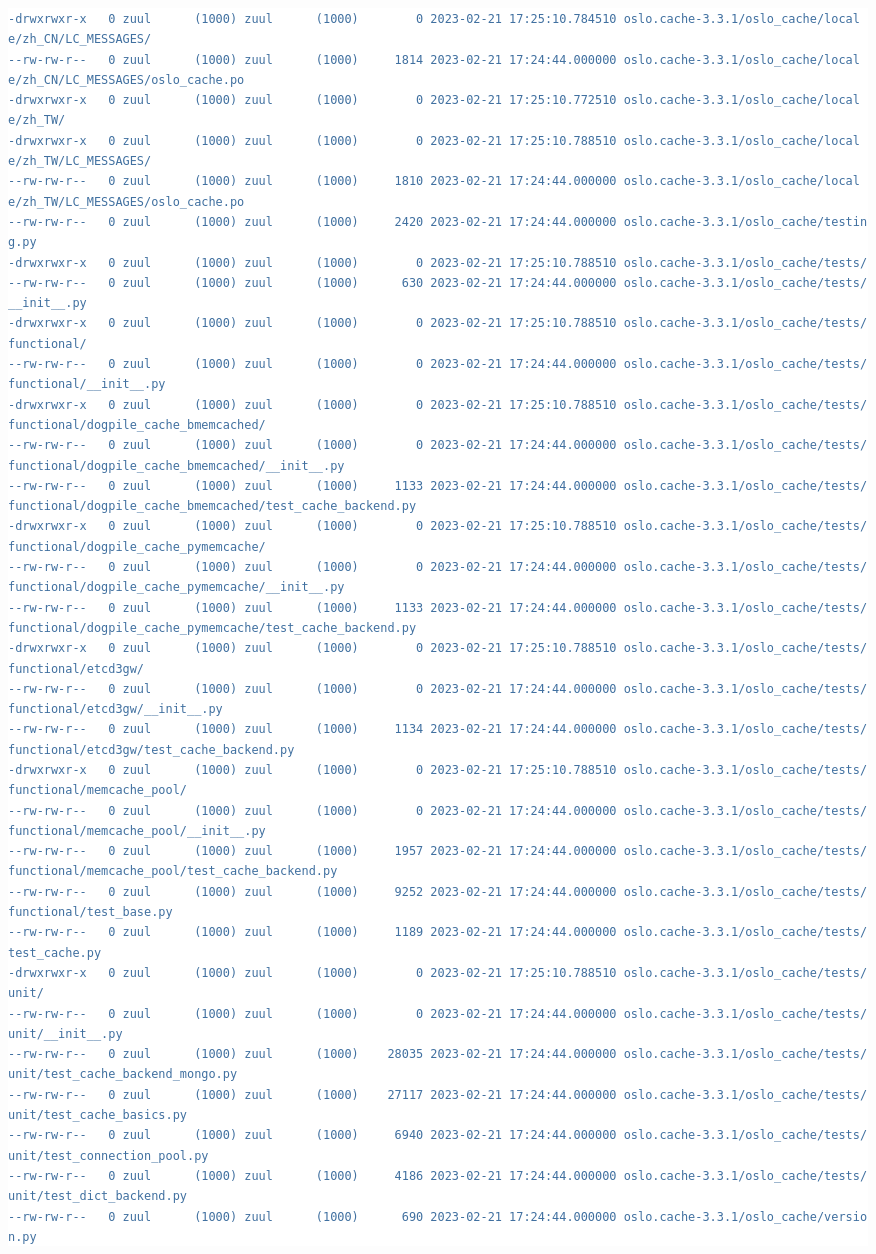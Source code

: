 ```diff
-drwxrwxr-x   0 zuul      (1000) zuul      (1000)        0 2023-02-21 17:25:10.784510 oslo.cache-3.3.1/oslo_cache/locale/zh_CN/LC_MESSAGES/
--rw-rw-r--   0 zuul      (1000) zuul      (1000)     1814 2023-02-21 17:24:44.000000 oslo.cache-3.3.1/oslo_cache/locale/zh_CN/LC_MESSAGES/oslo_cache.po
-drwxrwxr-x   0 zuul      (1000) zuul      (1000)        0 2023-02-21 17:25:10.772510 oslo.cache-3.3.1/oslo_cache/locale/zh_TW/
-drwxrwxr-x   0 zuul      (1000) zuul      (1000)        0 2023-02-21 17:25:10.788510 oslo.cache-3.3.1/oslo_cache/locale/zh_TW/LC_MESSAGES/
--rw-rw-r--   0 zuul      (1000) zuul      (1000)     1810 2023-02-21 17:24:44.000000 oslo.cache-3.3.1/oslo_cache/locale/zh_TW/LC_MESSAGES/oslo_cache.po
--rw-rw-r--   0 zuul      (1000) zuul      (1000)     2420 2023-02-21 17:24:44.000000 oslo.cache-3.3.1/oslo_cache/testing.py
-drwxrwxr-x   0 zuul      (1000) zuul      (1000)        0 2023-02-21 17:25:10.788510 oslo.cache-3.3.1/oslo_cache/tests/
--rw-rw-r--   0 zuul      (1000) zuul      (1000)      630 2023-02-21 17:24:44.000000 oslo.cache-3.3.1/oslo_cache/tests/__init__.py
-drwxrwxr-x   0 zuul      (1000) zuul      (1000)        0 2023-02-21 17:25:10.788510 oslo.cache-3.3.1/oslo_cache/tests/functional/
--rw-rw-r--   0 zuul      (1000) zuul      (1000)        0 2023-02-21 17:24:44.000000 oslo.cache-3.3.1/oslo_cache/tests/functional/__init__.py
-drwxrwxr-x   0 zuul      (1000) zuul      (1000)        0 2023-02-21 17:25:10.788510 oslo.cache-3.3.1/oslo_cache/tests/functional/dogpile_cache_bmemcached/
--rw-rw-r--   0 zuul      (1000) zuul      (1000)        0 2023-02-21 17:24:44.000000 oslo.cache-3.3.1/oslo_cache/tests/functional/dogpile_cache_bmemcached/__init__.py
--rw-rw-r--   0 zuul      (1000) zuul      (1000)     1133 2023-02-21 17:24:44.000000 oslo.cache-3.3.1/oslo_cache/tests/functional/dogpile_cache_bmemcached/test_cache_backend.py
-drwxrwxr-x   0 zuul      (1000) zuul      (1000)        0 2023-02-21 17:25:10.788510 oslo.cache-3.3.1/oslo_cache/tests/functional/dogpile_cache_pymemcache/
--rw-rw-r--   0 zuul      (1000) zuul      (1000)        0 2023-02-21 17:24:44.000000 oslo.cache-3.3.1/oslo_cache/tests/functional/dogpile_cache_pymemcache/__init__.py
--rw-rw-r--   0 zuul      (1000) zuul      (1000)     1133 2023-02-21 17:24:44.000000 oslo.cache-3.3.1/oslo_cache/tests/functional/dogpile_cache_pymemcache/test_cache_backend.py
-drwxrwxr-x   0 zuul      (1000) zuul      (1000)        0 2023-02-21 17:25:10.788510 oslo.cache-3.3.1/oslo_cache/tests/functional/etcd3gw/
--rw-rw-r--   0 zuul      (1000) zuul      (1000)        0 2023-02-21 17:24:44.000000 oslo.cache-3.3.1/oslo_cache/tests/functional/etcd3gw/__init__.py
--rw-rw-r--   0 zuul      (1000) zuul      (1000)     1134 2023-02-21 17:24:44.000000 oslo.cache-3.3.1/oslo_cache/tests/functional/etcd3gw/test_cache_backend.py
-drwxrwxr-x   0 zuul      (1000) zuul      (1000)        0 2023-02-21 17:25:10.788510 oslo.cache-3.3.1/oslo_cache/tests/functional/memcache_pool/
--rw-rw-r--   0 zuul      (1000) zuul      (1000)        0 2023-02-21 17:24:44.000000 oslo.cache-3.3.1/oslo_cache/tests/functional/memcache_pool/__init__.py
--rw-rw-r--   0 zuul      (1000) zuul      (1000)     1957 2023-02-21 17:24:44.000000 oslo.cache-3.3.1/oslo_cache/tests/functional/memcache_pool/test_cache_backend.py
--rw-rw-r--   0 zuul      (1000) zuul      (1000)     9252 2023-02-21 17:24:44.000000 oslo.cache-3.3.1/oslo_cache/tests/functional/test_base.py
--rw-rw-r--   0 zuul      (1000) zuul      (1000)     1189 2023-02-21 17:24:44.000000 oslo.cache-3.3.1/oslo_cache/tests/test_cache.py
-drwxrwxr-x   0 zuul      (1000) zuul      (1000)        0 2023-02-21 17:25:10.788510 oslo.cache-3.3.1/oslo_cache/tests/unit/
--rw-rw-r--   0 zuul      (1000) zuul      (1000)        0 2023-02-21 17:24:44.000000 oslo.cache-3.3.1/oslo_cache/tests/unit/__init__.py
--rw-rw-r--   0 zuul      (1000) zuul      (1000)    28035 2023-02-21 17:24:44.000000 oslo.cache-3.3.1/oslo_cache/tests/unit/test_cache_backend_mongo.py
--rw-rw-r--   0 zuul      (1000) zuul      (1000)    27117 2023-02-21 17:24:44.000000 oslo.cache-3.3.1/oslo_cache/tests/unit/test_cache_basics.py
--rw-rw-r--   0 zuul      (1000) zuul      (1000)     6940 2023-02-21 17:24:44.000000 oslo.cache-3.3.1/oslo_cache/tests/unit/test_connection_pool.py
--rw-rw-r--   0 zuul      (1000) zuul      (1000)     4186 2023-02-21 17:24:44.000000 oslo.cache-3.3.1/oslo_cache/tests/unit/test_dict_backend.py
--rw-rw-r--   0 zuul      (1000) zuul      (1000)      690 2023-02-21 17:24:44.000000 oslo.cache-3.3.1/oslo_cache/version.py
```